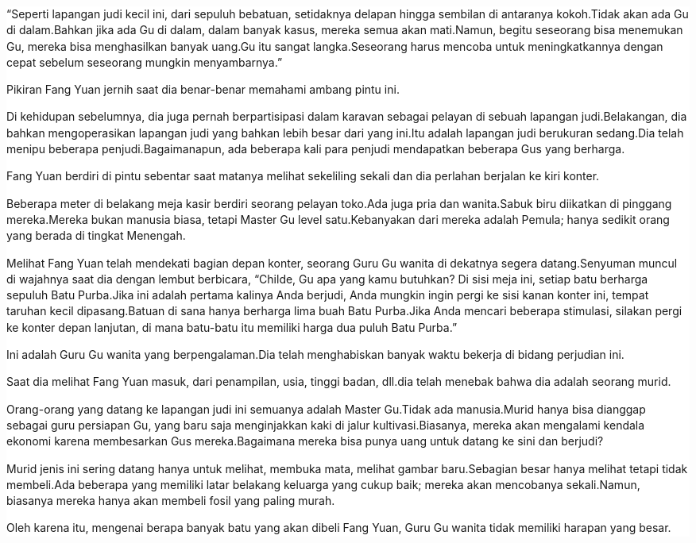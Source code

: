 
“Seperti lapangan judi kecil ini, dari sepuluh bebatuan, setidaknya delapan hingga sembilan di antaranya kokoh.Tidak akan ada Gu di dalam.Bahkan jika ada Gu di dalam, dalam banyak kasus, mereka semua akan mati.Namun, begitu seseorang bisa menemukan Gu, mereka bisa menghasilkan banyak uang.Gu itu sangat langka.Seseorang harus mencoba untuk meningkatkannya dengan cepat sebelum seseorang mungkin menyambarnya.”



Pikiran Fang Yuan jernih saat dia benar-benar memahami ambang pintu ini.



Di kehidupan sebelumnya, dia juga pernah berpartisipasi dalam karavan sebagai pelayan di sebuah lapangan judi.Belakangan, dia bahkan mengoperasikan lapangan judi yang bahkan lebih besar dari yang ini.Itu adalah lapangan judi berukuran sedang.Dia telah menipu beberapa penjudi.Bagaimanapun, ada beberapa kali para penjudi mendapatkan beberapa Gus yang berharga.





Fang Yuan berdiri di pintu sebentar saat matanya melihat sekeliling sekali dan dia perlahan berjalan ke kiri konter.



Beberapa meter di belakang meja kasir berdiri seorang pelayan toko.Ada juga pria dan wanita.Sabuk biru diikatkan di pinggang mereka.Mereka bukan manusia biasa, tetapi Master Gu level satu.Kebanyakan dari mereka adalah Pemula; hanya sedikit orang yang berada di tingkat Menengah.



Melihat Fang Yuan telah mendekati bagian depan konter, seorang Guru Gu wanita di dekatnya segera datang.Senyuman muncul di wajahnya saat dia dengan lembut berbicara, “Childe, Gu apa yang kamu butuhkan? Di sisi meja ini, setiap batu berharga sepuluh Batu Purba.Jika ini adalah pertama kalinya Anda berjudi, Anda mungkin ingin pergi ke sisi kanan konter ini, tempat taruhan kecil dipasang.Batuan di sana hanya berharga lima buah Batu Purba.Jika Anda mencari beberapa stimulasi, silakan pergi ke konter depan lanjutan, di mana batu-batu itu memiliki harga dua puluh Batu Purba.”



Ini adalah Guru Gu wanita yang berpengalaman.Dia telah menghabiskan banyak waktu bekerja di bidang perjudian ini.



Saat dia melihat Fang Yuan masuk, dari penampilan, usia, tinggi badan, dll.dia telah menebak bahwa dia adalah seorang murid.



Orang-orang yang datang ke lapangan judi ini semuanya adalah Master Gu.Tidak ada manusia.Murid hanya bisa dianggap sebagai guru persiapan Gu, yang baru saja menginjakkan kaki di jalur kultivasi.Biasanya, mereka akan mengalami kendala ekonomi karena membesarkan Gus mereka.Bagaimana mereka bisa punya uang untuk datang ke sini dan berjudi?



Murid jenis ini sering datang hanya untuk melihat, membuka mata, melihat gambar baru.Sebagian besar hanya melihat tetapi tidak membeli.Ada beberapa yang memiliki latar belakang keluarga yang cukup baik; mereka akan mencobanya sekali.Namun, biasanya mereka hanya akan membeli fosil yang paling murah.



Oleh karena itu, mengenai berapa banyak batu yang akan dibeli Fang Yuan, Guru Gu wanita tidak memiliki harapan yang besar.
